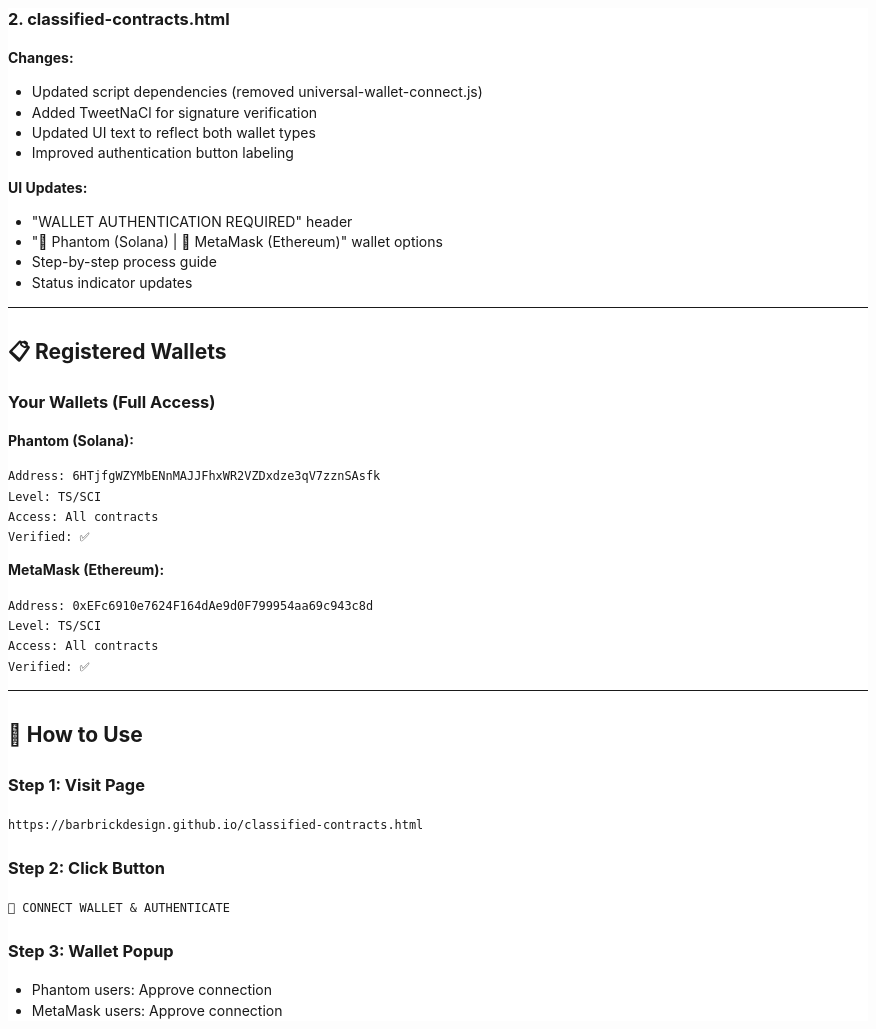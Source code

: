 ### **2. classified-contracts.html**
**Changes:**
- Updated script dependencies (removed universal-wallet-connect.js)
- Added TweetNaCl for signature verification
- Updated UI text to reflect both wallet types
- Improved authentication button labeling

**UI Updates:**
- "WALLET AUTHENTICATION REQUIRED" header
- "👻 Phantom (Solana) | 🦊 MetaMask (Ethereum)" wallet options
- Step-by-step process guide
- Status indicator updates

---

## 📋 Registered Wallets

### **Your Wallets (Full Access)**

**Phantom (Solana):**
```
Address: 6HTjfgWZYMbENnMAJJFhxWR2VZDxdze3qV7zznSAsfk
Level: TS/SCI
Access: All contracts
Verified: ✅
```

**MetaMask (Ethereum):**
```
Address: 0xEFc6910e7624F164dAe9d0F799954aa69c943c8d
Level: TS/SCI
Access: All contracts
Verified: ✅
```

---

## 🚀 How to Use

### **Step 1: Visit Page**
```
https://barbrickdesign.github.io/classified-contracts.html
```

### **Step 2: Click Button**
```
🔐 CONNECT WALLET & AUTHENTICATE
```

### **Step 3: Wallet Popup**
- Phantom users: Approve connection
- MetaMask users: Approve connection

